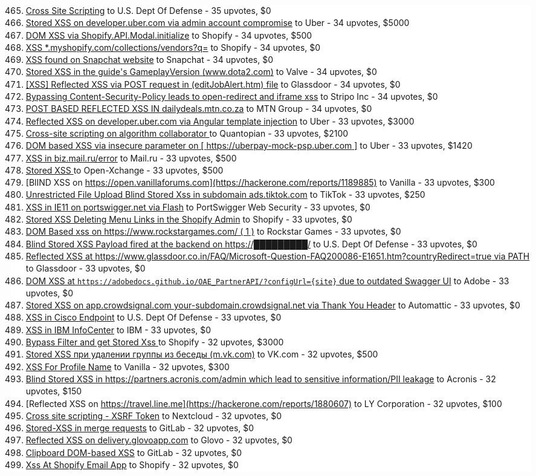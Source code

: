 465. [Cross Site Scripting](https://hackerone.com/reports/2587844) to U.S. Dept Of Defense - 35 upvotes, $0
466. [Stored XSS on developer.uber.com via admin account compromise](https://hackerone.com/reports/152067) to Uber - 34 upvotes, $5000
467. [DOM XSS via Shopify.API.Modal.initialize](https://hackerone.com/reports/602767) to Shopify - 34 upvotes, $500
468. [XSS *.myshopify.com/collections/vendors?q=](https://hackerone.com/reports/324136) to Shopify - 34 upvotes, $0
469. [XSS found on Snapchat website](https://hackerone.com/reports/125849) to Snapchat - 34 upvotes, $0
470. [Stored XSS in the guide's GameplayVersion (www.dota2.com)](https://hackerone.com/reports/380045) to Valve - 34 upvotes, $0
471. [[XSS] Reflected XSS via POST request in (editJobAlert.htm) file](https://hackerone.com/reports/838910) to Glassdoor - 34 upvotes, $0
472. [Bypassing Content-Security-Policy leads to open-redirect and iframe xss](https://hackerone.com/reports/1166766) to Stripo Inc - 34 upvotes, $0
473. [POST BASED REFLECTED XSS IN dailydeals.mtn.co.za](https://hackerone.com/reports/1451394) to MTN Group - 34 upvotes, $0
474. [Reflected XSS on developer.uber.com via Angular template injection](https://hackerone.com/reports/125027) to Uber - 33 upvotes, $3000
475. [Cross-site scripting on algorithm collaborator ](https://hackerone.com/reports/615672) to Quantopian - 33 upvotes, $2100
476. [DOM based XSS via insecure parameter on [ https://uberpay-mock-psp.uber.com ]](https://hackerone.com/reports/1767151) to Uber - 33 upvotes, $1420
477. [XSS in biz.mail.ru/error](https://hackerone.com/reports/268245) to Mail.ru - 33 upvotes, $500
478. [Stored XSS ](https://hackerone.com/reports/299806) to Open-Xchange - 33 upvotes, $500
479. [BlIND XSS on https://open.vanillaforums.com](https://hackerone.com/reports/1189885) to Vanilla - 33 upvotes, $300
480. [Unrestricted File Upload Blind Stored Xss  in subdomain ads.tiktok.com](https://hackerone.com/reports/1577370) to TikTok - 33 upvotes, $250
481. [XSS in IE11 on portswigger.net via Flash](https://hackerone.com/reports/182160) to PortSwigger Web Security - 33 upvotes, $0
482. [Stored XSS Deleting Menu Links in the Shopify Admin](https://hackerone.com/reports/263876) to Shopify - 33 upvotes, $0
483. [DOM Based xss on https://www.rockstargames.com/ ( 1 )](https://hackerone.com/reports/475442) to Rockstar Games - 33 upvotes, $0
484. [Blind Stored XSS Payload fired at the backend on https://█████████/](https://hackerone.com/reports/1051369) to U.S. Dept Of Defense - 33 upvotes, $0
485. [Reflected XSS at https://www.glassdoor.co.in/FAQ/Microsoft-Question-FAQ200086-E1651.htm?countryRedirect=true via PATH](https://hackerone.com/reports/1016253) to Glassdoor - 33 upvotes, $0
486. [DOM XSS at `https://adobedocs.github.io/OAE_PartnerAPI/?configUrl={site}` due to outdated Swagger UI](https://hackerone.com/reports/1736378) to Adobe - 33 upvotes, $0
487. [Stored XSS on app.crowdsignal.com  your-subdomain.crowdsignal.net via Thank You Header](https://hackerone.com/reports/1842822) to Automattic - 33 upvotes, $0
488. [XSS in Cisco Endpoint](https://hackerone.com/reports/2233421) to U.S. Dept Of Defense - 33 upvotes, $0
489. [XSS in IBM InfoCenter](https://hackerone.com/reports/2343548) to IBM - 33 upvotes, $0
490. [Bypass Filter and get Stored Xss ](https://hackerone.com/reports/299424) to Shopify - 32 upvotes, $3000
491. [Stored XSS при удалении группы из беседы (m.vk.com)](https://hackerone.com/reports/1101500) to VK.com - 32 upvotes, $500
492. [XSS For Profile Name](https://hackerone.com/reports/674426) to Vanilla - 32 upvotes, $300
493. [Blind Stored XSS in https://partners.acronis.com/admin which lead to sensitive information/PII leakage](https://hackerone.com/reports/1028820) to Acronis - 32 upvotes, $150
494. [Reflected XSS on https://travel.line.me](https://hackerone.com/reports/1880607) to LY Corporation - 32 upvotes, $100
495. [Cross site scripting - XSRF Token](https://hackerone.com/reports/858255) to Nextcloud - 32 upvotes, $0
496. [Stored-XSS in merge requests](https://hackerone.com/reports/977697) to GitLab - 32 upvotes, $0
497. [Reflected XSS on delivery.glovoapp.com](https://hackerone.com/reports/1264805) to Glovo - 32 upvotes, $0
498. [Clipboard DOM-based XSS](https://hackerone.com/reports/1196958) to GitLab - 32 upvotes, $0
499. [Xss At Shopify Email App](https://hackerone.com/reports/1339356) to Shopify - 32 upvotes, $0